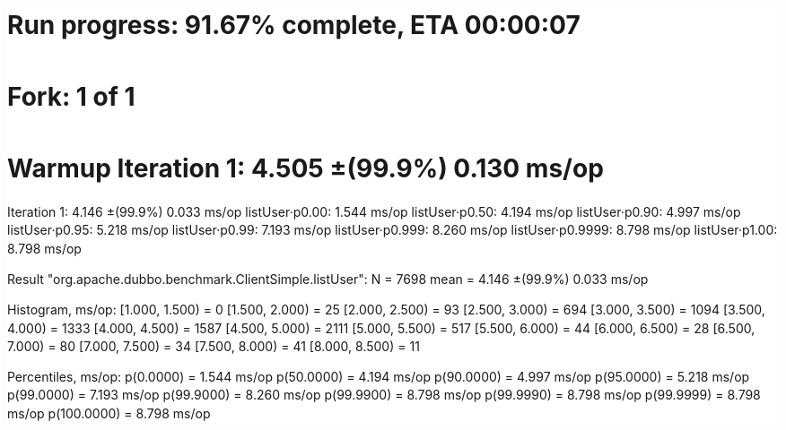 # Run progress: 91.67% complete, ETA 00:00:07
# Fork: 1 of 1
# Warmup Iteration   1: 4.505 ±(99.9%) 0.130 ms/op
Iteration   1: 4.146 ±(99.9%) 0.033 ms/op
                 listUser·p0.00:   1.544 ms/op
                 listUser·p0.50:   4.194 ms/op
                 listUser·p0.90:   4.997 ms/op
                 listUser·p0.95:   5.218 ms/op
                 listUser·p0.99:   7.193 ms/op
                 listUser·p0.999:  8.260 ms/op
                 listUser·p0.9999: 8.798 ms/op
                 listUser·p1.00:   8.798 ms/op



Result "org.apache.dubbo.benchmark.ClientSimple.listUser":
  N = 7698
  mean =      4.146 ±(99.9%) 0.033 ms/op

  Histogram, ms/op:
    [1.000, 1.500) = 0 
    [1.500, 2.000) = 25 
    [2.000, 2.500) = 93 
    [2.500, 3.000) = 694 
    [3.000, 3.500) = 1094 
    [3.500, 4.000) = 1333 
    [4.000, 4.500) = 1587 
    [4.500, 5.000) = 2111 
    [5.000, 5.500) = 517 
    [5.500, 6.000) = 44 
    [6.000, 6.500) = 28 
    [6.500, 7.000) = 80 
    [7.000, 7.500) = 34 
    [7.500, 8.000) = 41 
    [8.000, 8.500) = 11 

  Percentiles, ms/op:
      p(0.0000) =      1.544 ms/op
     p(50.0000) =      4.194 ms/op
     p(90.0000) =      4.997 ms/op
     p(95.0000) =      5.218 ms/op
     p(99.0000) =      7.193 ms/op
     p(99.9000) =      8.260 ms/op
     p(99.9900) =      8.798 ms/op
     p(99.9990) =      8.798 ms/op
     p(99.9999) =      8.798 ms/op
    p(100.0000) =      8.798 ms/op

